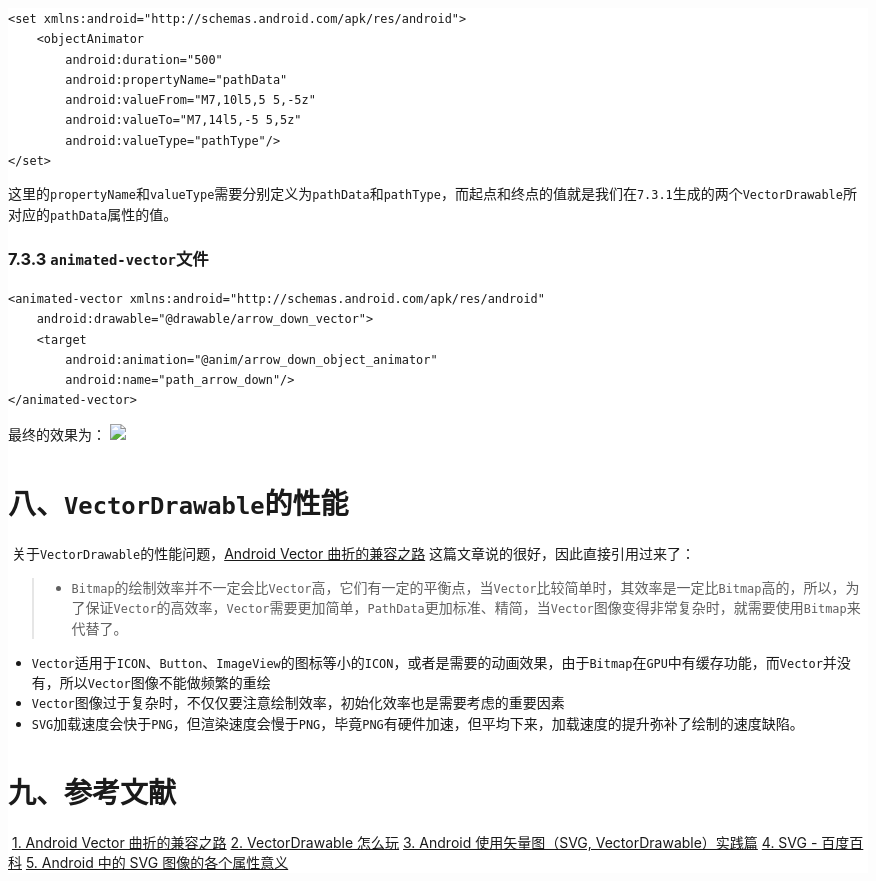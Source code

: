```
<set xmlns:android="http://schemas.android.com/apk/res/android">
    <objectAnimator
        android:duration="500"
        android:propertyName="pathData"
        android:valueFrom="M7,10l5,5 5,-5z"
        android:valueTo="M7,14l5,-5 5,5z"
        android:valueType="pathType"/>
</set>
```
这里的`propertyName`和`valueType`需要分别定义为`pathData`和`pathType`，而起点和终点的值就是我们在`7.3.1`生成的两个`VectorDrawable`所对应的`pathData`属性的值。
### 7.3.3 `animated-vector`文件
```
<animated-vector xmlns:android="http://schemas.android.com/apk/res/android"
    android:drawable="@drawable/arrow_down_vector">
    <target
        android:animation="@anim/arrow_down_object_animator"
        android:name="path_arrow_down"/>
</animated-vector>
```
最终的效果为：
![](http://upload-images.jianshu.io/upload_images/1949836-58f6f8683f2103b4.gif?imageMogr2/auto-orient/strip)

# 八、`VectorDrawable`的性能
 关于`VectorDrawable`的性能问题，[Android Vector 曲折的兼容之路](http://blog.csdn.net/eclipsexys/article/details/51838119) 这篇文章说的很好，因此直接引用过来了：
> - `Bitmap`的绘制效率并不一定会比`Vector`高，它们有一定的平衡点，当`Vector`比较简单时，其效率是一定比`Bitmap`高的，所以，为了保证`Vector`的高效率，`Vector`需要更加简单，`PathData`更加标准、精简，当`Vector`图像变得非常复杂时，就需要使用`Bitmap`来代替了。
- `Vector`适用于`ICON`、`Button`、`ImageView`的图标等小的`ICON`，或者是需要的动画效果，由于`Bitmap`在`GPU`中有缓存功能，而`Vector`并没有，所以`Vector`图像不能做频繁的重绘
- `Vector`图像过于复杂时，不仅仅要注意绘制效率，初始化效率也是需要考虑的重要因素
- `SVG`加载速度会快于`PNG`，但渲染速度会慢于`PNG`，毕竟`PNG`有硬件加速，但平均下来，加载速度的提升弥补了绘制的速度缺陷。

# 九、参考文献
 [1. Android Vector 曲折的兼容之路](http://blog.csdn.net/eclipsexys/article/details/51838119)
[2. VectorDrawable 怎么玩](http://www.jianshu.com/p/456df1434739)
[3. Android 使用矢量图（SVG, VectorDrawable）实践篇](http://www.jianshu.com/p/0555b8c1d26a)
[4. SVG - 百度百科](http://baike.baidu.com/link?url=ISadOgvEUHXOGmzlZubRlMyxFxld_rUt5W6MUOKDz-bV5OqKXnTEA_rQOSgVo3NMCSp9cJ3xXh_mRV3T_FNh8a)
[5. Android 中的 SVG 图像的各个属性意义](http://blog.csdn.net/zyjzyj2/article/details/53530568)
